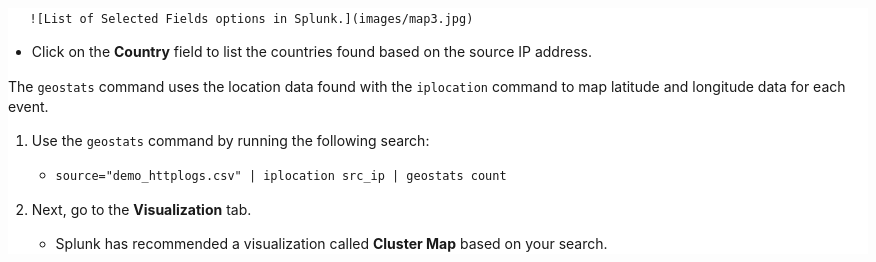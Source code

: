        ![List of Selected Fields options in Splunk.](images/map3.jpg)

   - Click on the **Country** field to list the countries found based on the source IP address.

The `geostats` command uses the location data found with the `iplocation` command to map latitude and longitude data for each event.
  
1. Use the `geostats` command by running the following search: 

    - `source="demo_httplogs.csv" | iplocation src_ip | geostats count`  
  
2. Next, go to the **Visualization** tab. 
   
   - Splunk has recommended a visualization called **Cluster Map** based on your search. 
  